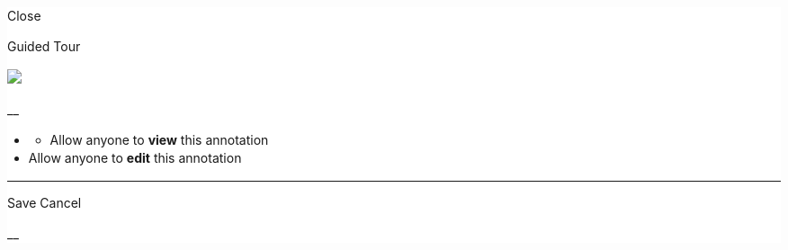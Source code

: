 Close

Guided Tour

![](https://bat.bing.com/action/0?ti=56018282&Ver=2&mid=fe2091ee-582f-4e00-b083-1b3b4621371a&sid=49fff5b0636c11eeb9c611038afc8668&vid=4a005010636c11ee80c703d4c4a7acd5&vids=0&msclkid=N&pi=0&lg=en-US&sw=800&sh=600&sc=24&nwd=1&tl=Shortform%20%7C%20Book&p=https%3A%2F%2Fwww.shortform.com%2Fapp%2Fbook%2Fi-will-teach-you-to-be-rich%2F1-page-summary&r=&lt=325&evt=pageLoad&sv=1&rn=107300)

__

  *   * Allow anyone to **view** this annotation
  * Allow anyone to **edit** this annotation



* * *

Save Cancel

__



